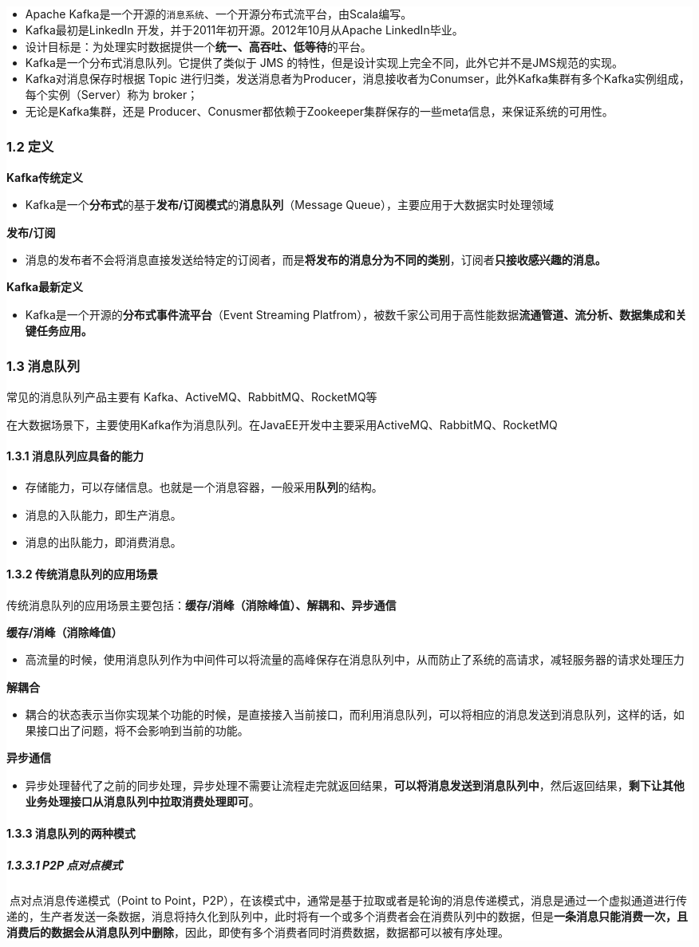 -   Apache Kafka是一个开源的`消息系统`、一个开源分布式流平台，由Scala编写。		
-   Kafka最初是LinkedIn 开发，并于2011年初开源。2012年10月从Apache LinkedIn毕业。
-   设计目标是：为处理实时数据提供一个**统一、高吞吐、低等待**的平台。
-   Kafka是一个分布式消息队列。它提供了类似于 JMS 的特性，但是设计实现上完全不同，此外它并不是JMS规范的实现。
-   Kafka对消息保存时根据 Topic 进行归类，发送消息者为Producer，消息接收者为Conumser，此外Kafka集群有多个Kafka实例组成，每个实例（Server）称为 broker；
-   无论是Kafka集群，还是 Producer、Conusmer都依赖于Zookeeper集群保存的一些meta信息，来保证系统的可用性。

### 1.2 定义

**Kafka传统定义**

-   Kafka是一个**分布式**的基于**发布/订阅模式**的**消息队列**（Message Queue），主要应用于大数据实时处理领域

**发布/订阅**

-   消息的发布者不会将消息直接发送给特定的订阅者，而是**将发布的消息分为不同的类别**，订阅者**只接收感兴趣的消息。**

**Kafka最新定义**

-   Kafka是一个开源的**分布式事件流平台**（Event Streaming Platfrom），被数千家公司用于高性能数据**流通管道、流分析、数据集成和关键任务应用。**



### 1.3 消息队列

常见的消息队列产品主要有 Kafka、ActiveMQ、RabbitMQ、RocketMQ等

在大数据场景下，主要使用Kafka作为消息队列。在JavaEE开发中主要采用ActiveMQ、RabbitMQ、RocketMQ

#### 1.3.1 消息队列应具备的能力

-   存储能力，可以存储信息。也就是一个消息容器，一般采用**队列**的结构。

-   消息的入队能力，即生产消息。

-   消息的出队能力，即消费消息。

#### 1.3.2 传统消息队列的应用场景

传统消息队列的应用场景主要包括：**缓存/消峰（消除峰值）、解耦和、异步通信**

**缓存/消峰（消除峰值）**

-   高流量的时候，使用消息队列作为中间件可以将流量的高峰保存在消息队列中，从而防止了系统的高请求，减轻服务器的请求处理压力

**解耦合**

-   耦合的状态表示当你实现某个功能的时候，是直接接入当前接口，而利用消息队列，可以将相应的消息发送到消息队列，这样的话，如果接口出了问题，将不会影响到当前的功能。

**异步通信**

-   异步处理替代了之前的同步处理，异步处理不需要让流程走完就返回结果，**可以将消息发送到消息队列中**，然后返回结果，**剩下让其他业务处理接口从消息队列中拉取消费处理即可**。

    

#### 1.3.3 消息队列的两种模式

##### 1.3.3.1 P2P 点对点模式

​	点对点消息传递模式（Point to Point，P2P），在该模式中，通常是基于拉取或者是轮询的消息传递模式，消息是通过一个虚拟通道进行传递的，生产者发送一条数据，消息将持久化到队列中，此时将有一个或多个消费者会在消费队列中的数据，但是**一条消息只能消费一次，且消费后的数据会从消息队列中删除**，因此，即使有多个消费者同时消费数据，数据都可以被有序处理。
